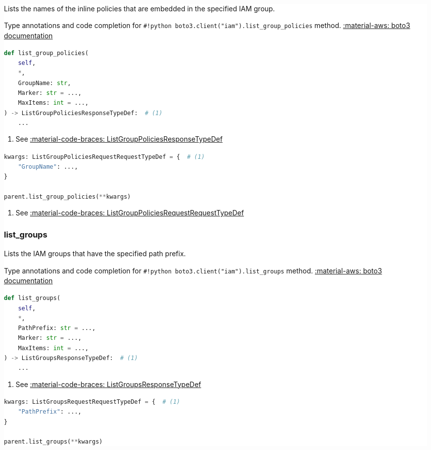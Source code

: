 Lists the names of the inline policies that are embedded in the specified IAM
group.

Type annotations and code completion for `#!python boto3.client("iam").list_group_policies` method.
[:material-aws: boto3 documentation](https://boto3.amazonaws.com/v1/documentation/api/latest/reference/services/iam.html#IAM.Client.list_group_policies)

```python title="Method definition"
def list_group_policies(
    self,
    *,
    GroupName: str,
    Marker: str = ...,
    MaxItems: int = ...,
) -> ListGroupPoliciesResponseTypeDef:  # (1)
    ...
```

1. See [:material-code-braces: ListGroupPoliciesResponseTypeDef](./type_defs.md#listgrouppoliciesresponsetypedef) 


```python title="Usage example with kwargs"
kwargs: ListGroupPoliciesRequestRequestTypeDef = {  # (1)
    "GroupName": ...,
}

parent.list_group_policies(**kwargs)
```

1. See [:material-code-braces: ListGroupPoliciesRequestRequestTypeDef](./type_defs.md#listgrouppoliciesrequestrequesttypedef) 

### list\_groups

Lists the IAM groups that have the specified path prefix.

Type annotations and code completion for `#!python boto3.client("iam").list_groups` method.
[:material-aws: boto3 documentation](https://boto3.amazonaws.com/v1/documentation/api/latest/reference/services/iam.html#IAM.Client.list_groups)

```python title="Method definition"
def list_groups(
    self,
    *,
    PathPrefix: str = ...,
    Marker: str = ...,
    MaxItems: int = ...,
) -> ListGroupsResponseTypeDef:  # (1)
    ...
```

1. See [:material-code-braces: ListGroupsResponseTypeDef](./type_defs.md#listgroupsresponsetypedef) 


```python title="Usage example with kwargs"
kwargs: ListGroupsRequestRequestTypeDef = {  # (1)
    "PathPrefix": ...,
}

parent.list_groups(**kwargs)
```
